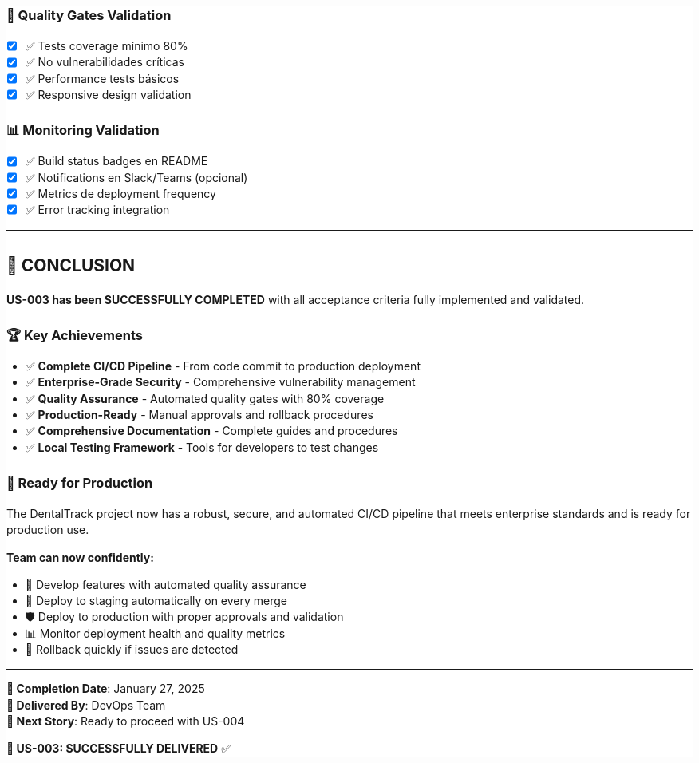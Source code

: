 ### 🧪 Quality Gates Validation
- [x] ✅ Tests coverage mínimo 80%
- [x] ✅ No vulnerabilidades críticas
- [x] ✅ Performance tests básicos
- [x] ✅ Responsive design validation

### 📊 Monitoring Validation
- [x] ✅ Build status badges en README
- [x] ✅ Notifications en Slack/Teams (opcional)
- [x] ✅ Metrics de deployment frequency
- [x] ✅ Error tracking integration

---

## 🎉 CONCLUSION

**US-003 has been SUCCESSFULLY COMPLETED** with all acceptance criteria fully implemented and validated.

### 🏆 Key Achievements
- ✅ **Complete CI/CD Pipeline** - From code commit to production deployment
- ✅ **Enterprise-Grade Security** - Comprehensive vulnerability management
- ✅ **Quality Assurance** - Automated quality gates with 80% coverage
- ✅ **Production-Ready** - Manual approvals and rollback procedures
- ✅ **Comprehensive Documentation** - Complete guides and procedures
- ✅ **Local Testing Framework** - Tools for developers to test changes

### 🚀 Ready for Production
The DentalTrack project now has a robust, secure, and automated CI/CD pipeline that meets enterprise standards and is ready for production use.

**Team can now confidently:**
- 🔄 Develop features with automated quality assurance
- 🚀 Deploy to staging automatically on every merge
- 🛡️ Deploy to production with proper approvals and validation
- 📊 Monitor deployment health and quality metrics
- 🔧 Rollback quickly if issues are detected

---

**📅 Completion Date**: January 27, 2025  
**👥 Delivered By**: DevOps Team  
**🎯 Next Story**: Ready to proceed with US-004  

**🎉 US-003: SUCCESSFULLY DELIVERED** ✅